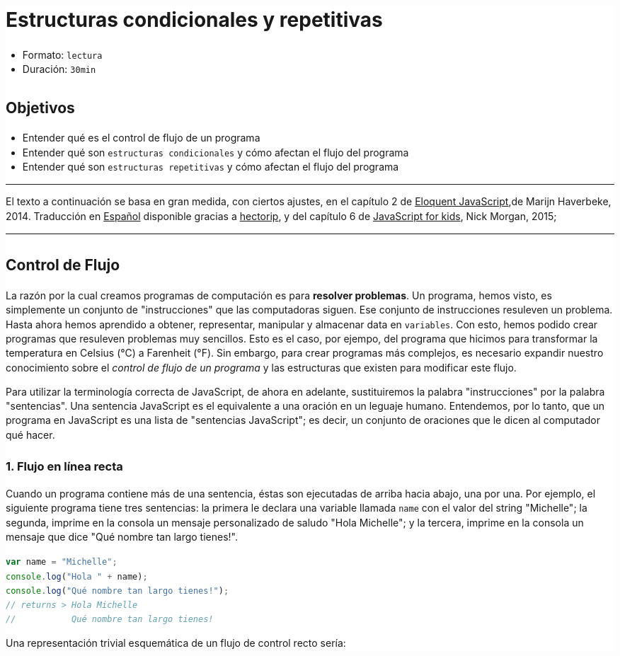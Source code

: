 # Estructuras condicionales y repetitivas
- Formato: `lectura`
- Duración: `30min`

## Objetivos

- Entender qué es el control de flujo de un programa
- Entender qué son `estructuras condicionales` y cómo afectan el flujo del programa
- Entender qué son `estructuras repetitivas` y cómo afectan el flujo del programa

***

El texto a continuación se basa en gran medida, con ciertos ajustes, en el capítulo 2 de [Eloquent JavaScript](http://eloquentjavascript.net/),de Marijn
Haverbeke, 2014. Traducción en [Español](http://hectorip.github.io/Eloquent-JavaScript-ES-online/chapters/01_values.html)
disponible gracias a [hectorip](http://hectorip.github.io), y del capítulo 6 de [JavaScript for kids](http://pepa.holla.cz/wp-content/uploads/2015/11/JavaScript-for-Kids.pdf), Nick Morgan, 2015;

***

## Control de Flujo
La razón por la cual creamos programas de computación es para **resolver problemas**. Un programa, hemos visto, es simplemente un conjunto de "instrucciones" que las computadoras siguen. Ese conjunto de instrucciones resuleven un problema. Hasta ahora hemos aprendido a obtener, representar, manipular y almacenar data en `variables`. Con esto, hemos podido crear programas que resuleven problemas muy sencillos. Esto es el caso, por ejempo, del programa que hicimos para transformar la temperatura en Celsius (°C) a Farenheit (°F). Sin embargo, para crear programas más complejos, es necesario expandir nuestro conocimiento sobre el _control de flujo de un programa_ y las estructuras que existen para modificar este flujo.

Para utilizar la terminología correcta de JavaScript, de ahora en adelante, sustituiremos la palabra "instrucciones" por la palabra "sentencias". Una sentencia JavaScript es el equivalente a una oración en un leguaje humano. Entendemos, por lo tanto, que un programa en JavaScript es una lista de "sentencias JavaScript"; es decir, un conjunto de oraciones que le dicen al computador qué hacer.

### 1. Flujo en línea recta
Cuando un programa contiene más de una sentencia, éstas son ejecutadas de arriba hacia abajo, una por una. Por ejemplo, el siguiente programa tiene tres sentencias: la primera le declara una variable llamada `name` con el valor del string "Michelle"; la segunda, imprime en la consola un mensaje personalizado de saludo "Hola Michelle"; y la tercera, imprime en la consola un mensaje que dice "Qué nombre tan largo tienes!".

```js
var name = "Michelle";
console.log("Hola " + name);
console.log("Qué nombre tan largo tienes!");
// returns > Hola Michelle
//           Qué nombre tan largo tienes!
```
Una representación trivial esquemática de un flujo de control recto sería:

